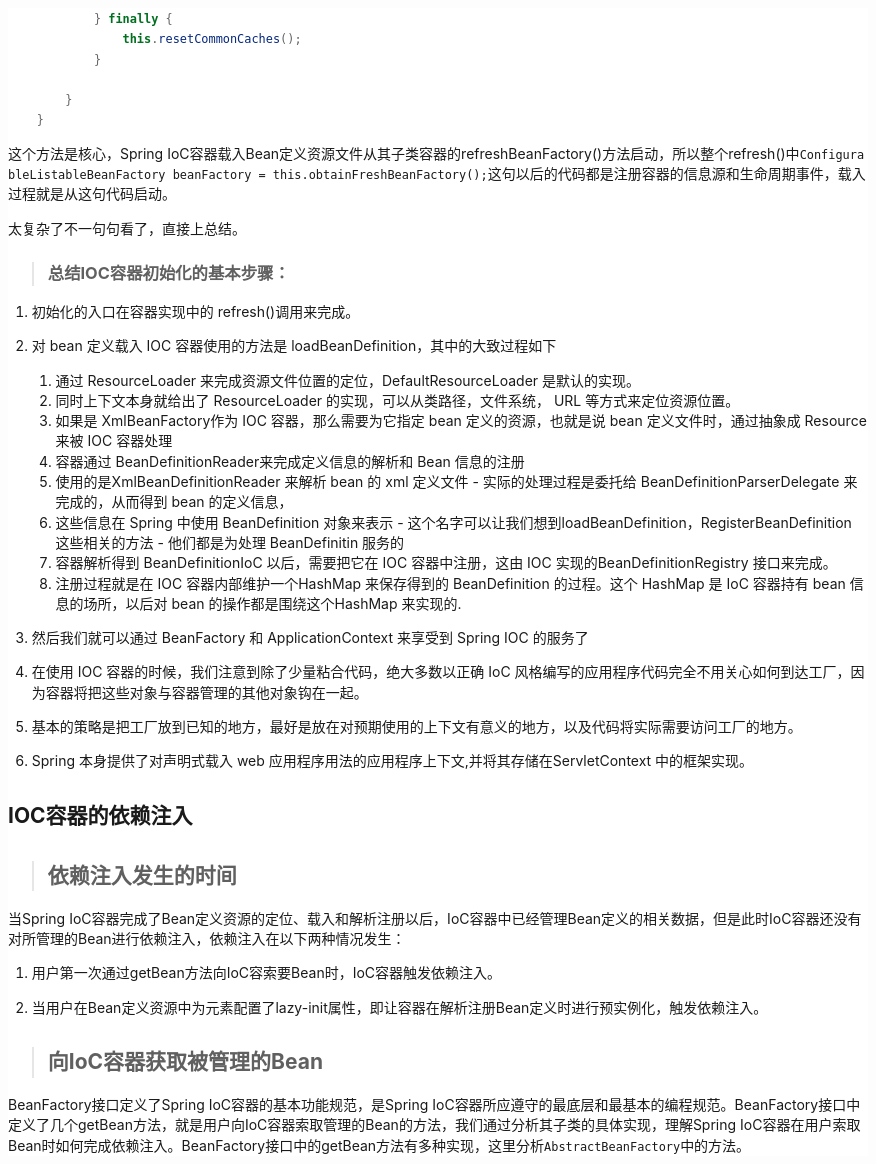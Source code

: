 ```java
            } finally {
                this.resetCommonCaches();
            }

        }
    }
```

这个方法是核心，Spring IoC容器载入Bean定义资源文件从其子类容器的refreshBeanFactory()方法启动，所以整个refresh()中`ConfigurableListableBeanFactory beanFactory = this.obtainFreshBeanFactory();`这句以后的代码都是注册容器的信息源和生命周期事件，载入过程就是从这句代码启动。

太复杂了不一句句看了，直接上总结。



>  ### 总结IOC容器初始化的基本步骤：

1. 初始化的入口在容器实现中的 refresh()调用来完成。
2. 对 bean 定义载入 IOC 容器使用的方法是 loadBeanDefinition，其中的大致过程如下
   1. 通过 ResourceLoader 来完成资源文件位置的定位，DefaultResourceLoader 是默认的实现。
   2. 同时上下文本身就给出了 ResourceLoader 的实现，可以从类路径，文件系统， URL 等方式来定位资源位置。
   3. 如果是 XmlBeanFactory作为 IOC 容器，那么需要为它指定 bean 定义的资源，也就是说 bean 定义文件时，通过抽象成 Resource 来被 IOC 容器处理
   4. 容器通过 BeanDefinitionReader来完成定义信息的解析和 Bean 信息的注册
   5. 使用的是XmlBeanDefinitionReader 来解析 bean 的 xml 定义文件 - 实际的处理过程是委托给 BeanDefinitionParserDelegate 来完成的，从而得到 bean 的定义信息，
   6. 这些信息在 Spring 中使用 BeanDefinition 对象来表示 - 这个名字可以让我们想到loadBeanDefinition，RegisterBeanDefinition  这些相关的方法 - 他们都是为处理 BeanDefinitin 服务的
   7.  容器解析得到 BeanDefinitionIoC 以后，需要把它在 IOC 容器中注册，这由 IOC 实现的BeanDefinitionRegistry 接口来完成。
   8. 注册过程就是在 IOC 容器内部维护一个HashMap 来保存得到的 BeanDefinition 的过程。这个 HashMap 是 IoC 容器持有 bean 信息的场所，以后对 bean 的操作都是围绕这个HashMap 来实现的.

3. 然后我们就可以通过 BeanFactory 和 ApplicationContext 来享受到 Spring IOC 的服务了
4. 在使用 IOC 容器的时候，我们注意到除了少量粘合代码，绝大多数以正确 IoC 风格编写的应用程序代码完全不用关心如何到达工厂，因为容器将把这些对象与容器管理的其他对象钩在一起。
5. 基本的策略是把工厂放到已知的地方，最好是放在对预期使用的上下文有意义的地方，以及代码将实际需要访问工厂的地方。
6.  Spring 本身提供了对声明式载入 web 应用程序用法的应用程序上下文,并将其存储在ServletContext 中的框架实现。





## IOC容器的依赖注入

> ## 依赖注入发生的时间

当Spring IoC容器完成了Bean定义资源的定位、载入和解析注册以后，IoC容器中已经管理Bean定义的相关数据，但是此时IoC容器还没有对所管理的Bean进行依赖注入，依赖注入在以下两种情况发生：

1. 用户第一次通过getBean方法向IoC容索要Bean时，IoC容器触发依赖注入。

2. 当用户在Bean定义资源中为<Bean>元素配置了lazy-init属性，即让容器在解析注册Bean定义时进行预实例化，触发依赖注入。



> ## 向IoC容器获取被管理的Bean

BeanFactory接口定义了Spring IoC容器的基本功能规范，是Spring IoC容器所应遵守的最底层和最基本的编程规范。BeanFactory接口中定义了几个getBean方法，就是用户向IoC容器索取管理的Bean的方法，我们通过分析其子类的具体实现，理解Spring IoC容器在用户索取Bean时如何完成依赖注入。BeanFactory接口中的getBean方法有多种实现，这里分析`AbstractBeanFactory`中的方法。
